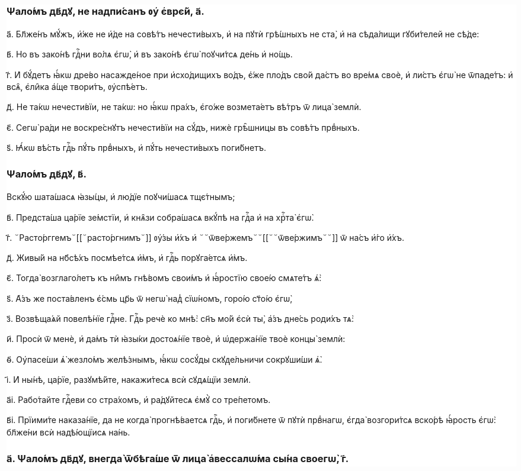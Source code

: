 ### Ѱало́мъ дв҃дꙋ, не надпи́санъ ᲂу҆ є҆врє́й, а҃.

а҃. Бл҃же́нъ мꙋ́жъ, и҆́же не и҆́де на совѣ́тъ нечести́выхъ, и҆ на пꙋтѝ
грѣ́шныхъ не ста̀, и҆ на сѣда́лищи гꙋби́телей не сѣ́де:

в҃. Но въ зако́нѣ гдⷭ҇ни во́лѧ є҆гѡ̀, и҆ въ зако́нѣ є҆гѡ̀ поꙋчи́тсѧ де́нь и҆
но́щь.

г҃. И҆ бꙋ́детъ ꙗ҆́кѡ дре́во насажде́ное при и҆схо́дищихъ во́дъ, є҆́же пло́дъ
сво́й да́стъ во вре́мѧ своѐ, и҆ ли́стъ є҆гѡ̀ не ѿпаде́тъ: и҆ всѧ̑, є҆ли̑ка а҆́ще
твори́тъ, ᲂу҆спѣ́етъ.

д҃. Не та́кѡ нечести́вїи, не та́кѡ: но ꙗ҆́кѡ пра́хъ, є҆го́же возмета́етъ вѣ́тръ
ѿ лица̀ землѝ.

є҃. Сегѡ̀ ра́ди не воскре́снꙋтъ нечести́вїи на сꙋ́дъ, нижѐ грѣ̑шницы въ совѣ́тъ
првⷣныхъ.

ѕ҃. Ꙗ҆́кѡ вѣ́сть гдⷭ҇ь пꙋ́ть првⷣныхъ, и҆ пꙋ́ть нечести́выхъ поги́бнетъ.

### Ѱало́мъ дв҃дꙋ, в҃.

Вскꙋ́ю шата́шасѧ ꙗ҆зы́цы, и҆ лю́дїе поꙋчи́шасѧ тщє́тнымъ;

в҃. Предста́ша ца́рїе зе́мстїи, и҆ кнѧ̑зи собра́шасѧ вкꙋ́пѣ на гдⷭ҇а и҆ на
хрⷭ҇та̀ є҆гѡ̀.

г҃. ꙾Расто́рггемъ꙾[[꙾расто́ргнимъ꙾]] ᲂу҆́зы и҆́хъ и҆
꙾꙾ѿве́ржемъ꙾꙾[[꙾꙾ѿве́ржимъ꙾꙾]] ѿ на́съ и҆́го и҆́хъ.

д҃. Живы́й на нб҃сѣ́хъ посмѣе́тсѧ и҆̀мъ, и҆ гдⷭ҇ь порꙋга́етсѧ и҆̀мъ.

є҃. Тогда̀ возглаго́летъ къ ни̑мъ гнѣ́вомъ свои́мъ и҆ ꙗ҆́ростїю свое́ю смѧте́тъ
ѧ҆̀:

ѕ҃. А҆́зъ же поста́вленъ є҆́смь цр҃ь ѿ негѡ̀ над̾ сїѡ́номъ, горо́ю ст҃о́ю
є҆гѡ̀,

з҃. Возвѣща́ѧй повелѣ́нїе гдⷭ҇не. Гдⷭ҇ь речѐ ко мнѣ̀: сн҃ъ мо́й є҆сѝ ты̀, а҆́зъ
дне́сь роди́хъ тѧ̀:

и҃. Просѝ ѿ менѐ, и҆ да́мъ тѝ ꙗ҆зы́ки достоѧ́нїе твоѐ, и҆ ѡ҆держа́нїе твоѐ
концы̀ землѝ:

ѳ҃. Оу҆пасе́ши ѧ҆̀ жезло́мъ желѣ́знымъ, ꙗ҆́кѡ сосꙋ́ды скꙋᲁе́льничи сокрꙋши́ши
ѧ҆̀.

і҃. И҆ ны́нѣ, ца́рїе, разꙋмѣ́йте, накажи́тесѧ всѝ сꙋдѧ́щїи землѝ.

а҃і. Рабо́тайте гдⷭ҇еви со стра́хомъ, и҆ ра́дꙋйтесѧ є҆мꙋ̀ со тре́петомъ.

в҃і. Прїими́те наказа́нїе, да не когда̀ прогнѣ́ваетсѧ гдⷭ҇ь, и҆ поги́бнете ѿ
пꙋтѝ првⷣнагѡ, є҆гда̀ возгори́тсѧ вско́рѣ ꙗ҆́рость є҆гѡ̀: бл҃же́ни всѝ
надѣ́ющїисѧ на́нь.

### а҃. Ѱало́мъ дв҃дꙋ, внегда̀ ѿбѣга́ше ѿ лица̀ а҆вессалѡ́ма сы́на своегѡ̀, г҃.

